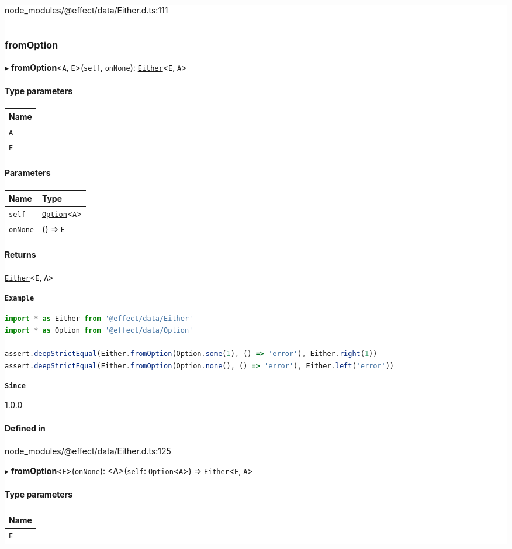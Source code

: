 node_modules/@effect/data/Either.d.ts:111

___

### fromOption

▸ **fromOption**<`A`, `E`\>(`self`, `onNone`): [`Either`](src_lib_primitives.E.md#either)<`E`, `A`\>

#### Type parameters

| Name |
| :------ |
| `A` |
| `E` |

#### Parameters

| Name | Type |
| :------ | :------ |
| `self` | [`Option`](src_lib_primitives.O.md#option)<`A`\> |
| `onNone` | () => `E` |

#### Returns

[`Either`](src_lib_primitives.E.md#either)<`E`, `A`\>

**`Example`**

```ts
import * as Either from '@effect/data/Either'
import * as Option from '@effect/data/Option'

assert.deepStrictEqual(Either.fromOption(Option.some(1), () => 'error'), Either.right(1))
assert.deepStrictEqual(Either.fromOption(Option.none(), () => 'error'), Either.left('error'))
```

**`Since`**

1.0.0

#### Defined in

node_modules/@effect/data/Either.d.ts:125

▸ **fromOption**<`E`\>(`onNone`): <A\>(`self`: [`Option`](src_lib_primitives.O.md#option)<`A`\>) => [`Either`](src_lib_primitives.E.md#either)<`E`, `A`\>

#### Type parameters

| Name |
| :------ |
| `E` |
